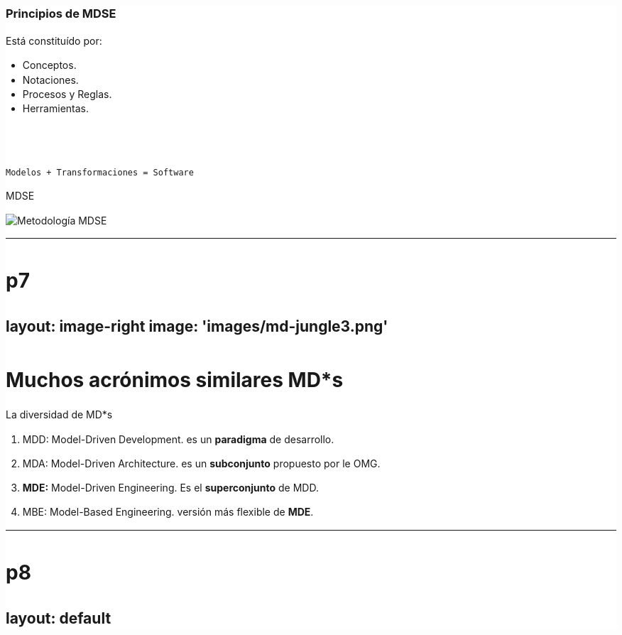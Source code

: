 ### Principios de MDSE
Está constituído por:

* Conceptos.
* Notaciones.
* Procesos y Reglas.
* Herramientas.

<br>
<br>

```
Modelos + Transformaciones = Software
```

</div>

<div>

<div class="text-center">
MDSE
</div>

![Metodología MDSE](images/mdse-methodology.png)


</div>
</div>




---
# p7
layout: image-right
image: 'images/md-jungle3.png'
---
# Muchos acrónimos similares **MD\*s**
La diversidad de MD\*s
<br>

1. MDD: Model-Driven Development. es un **paradigma** de desarrollo.

2. MDA: Model-Driven Architecture. es un **subconjunto** propuesto por le OMG.

3. **MDE:** Model-Driven Engineering. Es el **superconjunto** de MDD.

4. MBE: Model-Based Engineering. versión más flexible de **MDE**.





---
# p8
layout: default
---
